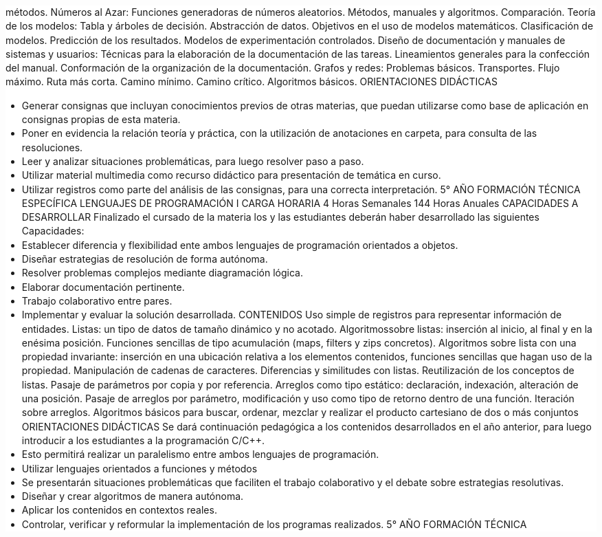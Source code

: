 métodos. Números al Azar: Funciones generadoras de números aleatorios. Métodos, manuales y algoritmos. Comparación. Teoría de los modelos:
Tabla y árboles de decisión. Abstracción de datos. Objetivos en el uso de modelos matemáticos. Clasificación de modelos. Predicción de los
resultados. Modelos de experimentación controlados. Diseño de documentación y manuales de sistemas y usuarios: Técnicas para la elaboración de
la documentación de las tareas. Lineamientos generales para la confección del manual. Conformación de la organización de la documentación.
Grafos y redes: Problemas básicos. Transportes. Flujo máximo. Ruta más corta. Camino mínimo. Camino crítico. Algoritmos básicos.
ORIENTACIONES DIDÁCTICAS
- Generar consignas que incluyan conocimientos previos de otras materias, que puedan utilizarse como base de aplicación en consignas propias
de esta materia.
- Poner en evidencia la relación teoría y práctica, con la utilización de anotaciones en carpeta, para consulta de las resoluciones.
- Leer y analizar situaciones problemáticas, para luego resolver paso a paso.
- Utilizar material multimedia como recurso didáctico para presentación de temática en curso.
- Utilizar registros como parte del análisis de las consignas, para una correcta interpretación.
5° AÑO
FORMACIÓN
TÉCNICA
ESPECÍFICA
LENGUAJES DE PROGRAMACIÓN I
CARGA HORARIA
4 Horas Semanales
144 Horas Anuales
CAPACIDADES A
DESARROLLAR
Finalizado el cursado de la materia los y las estudiantes deberán haber desarrollado las siguientes Capacidades:
- Establecer diferencia y flexibilidad ente ambos lenguajes de programación orientados a objetos.
- Diseñar estrategias de resolución de forma autónoma.
- Resolver problemas complejos mediante diagramación lógica.
- Elaborar documentación pertinente.
- Trabajo colaborativo entre pares.
- Implementar y evaluar la solución desarrollada.
CONTENIDOS
Uso simple de registros para representar información de entidades. Listas: un tipo de datos de tamaño dinámico y no acotado. Algoritmossobre
listas: inserción al inicio, al final y en la enésima posición. Funciones sencillas de tipo acumulación (maps, filters y zips concretos).
Algoritmos sobre lista con una propiedad invariante: inserción en una ubicación relativa a los elementos contenidos, funciones sencillas que hagan
uso de la propiedad. Manipulación de cadenas de caracteres. Diferencias y similitudes con listas. Reutilización de los conceptos de listas. Pasaje de
parámetros por copia y por referencia. Arreglos como tipo estático: declaración, indexación, alteración de una posición. Pasaje de arreglos por
parámetro, modificación y uso como tipo de retorno dentro de una función. Iteración sobre arreglos.
Algoritmos básicos para buscar, ordenar, mezclar y realizar el producto cartesiano de dos o más conjuntos
ORIENTACIONES DIDÁCTICAS
Se dará continuación pedagógica a los contenidos desarrollados en el año anterior, para luego introducir a los estudiantes a la programación C/C++.
- Esto permitirá realizar un paralelismo entre ambos lenguajes de programación.
- Utilizar lenguajes orientados a funciones y métodos
- Se presentarán situaciones problemáticas que faciliten el trabajo colaborativo y el debate sobre estrategias resolutivas.
- Diseñar y crear algoritmos de manera autónoma.
- Aplicar los contenidos en contextos reales.
- Controlar, verificar y reformular la implementación de los programas realizados.
5° AÑO
FORMACIÓN
TÉCNICA